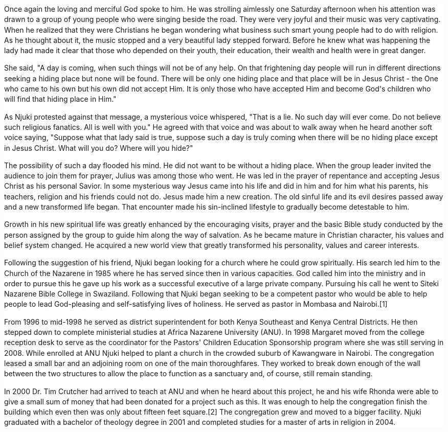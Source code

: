 Once again the loving and merciful God spoke to him. He was strolling aimlessly one Saturday afternoon when his attention was drawn to a group of young people who were singing beside the road. They were very joyful and their music was very captivating. When he realized that they were Christians he began wondering what business such smart young people had to do with religion. As he thought about it, the music stopped and a very beautiful lady stepped forward. Before he knew what was happening the lady had made it clear that those who depended on their youth, their education, their wealth and health were in great danger.

She said, "A day is coming, when such things will not be of any help. On that frightening day people will run in different directions seeking a hiding place but none will be found. There will be only one hiding place and that place will be in Jesus Christ - the One who came to his own but his own did not accept Him. It is only those who have accepted Him and become God's children who will find that hiding place in Him."

As Njuki protested against that message, a mysterious voice whispered, "That is a lie. No such day will ever come. Do not believe such religious fanatics. All is well with you." He agreed with that voice and was about to walk away when he heard another soft voice saying, "Suppose what that lady said is true, suppose such a day is truly coming when there will be no hiding place except in Jesus Christ. What will you do? Where will you hide?"

The possibility of such a day flooded his mind. He did not want to be without a hiding place. When the group leader invited the audience to join them for prayer, Julius was among those who went. He was led in the prayer of repentance and accepting Jesus Christ as his personal Savior. In some mysterious way Jesus came into his life and did in him and for him what his parents, his teachers, religion and his friends could not do. Jesus made him a new creation. The old sinful life and its evil desires passed away and a new transformed life began. That encounter made his sin-inclined lifestyle to gradually become detestable to him.

Growth in his new spiritual life was greatly enhanced by the encouraging visits, prayer and the basic Bible study conducted by the person assigned by the group to guide him along the way of salvation. As he became mature in Christian character, his values and belief system changed. He acquired a new world view that greatly transformed his personality, values and career interests.

Following the suggestion of his friend, Njuki began looking for a church where he could grow spiritually. His search led him to the Church of the Nazarene in 1985 where he has served since then in various capacities. God called him into the ministry and in order to pursue this he gave up his work as a successful executive of a large private company. Pursuing his call he went to Siteki Nazarene Bible College in Swaziland. Following that Njuki began seeking to be a competent pastor who would be able to help people to lead God-pleasing and self-satisfying lives of holiness. He served as pastor in Mombasa and Nairobi.[1]

From 1996 to mid-1998 he served as district superintendent for both Kenya Southeast and Kenya Central Districts. He then stepped down to complete ministerial studies at Africa Nazarene University (ANU). In 1998 Margaret moved from the college reception desk to serve as the coordinator for the Pastors' Children Education Sponsorship program where she was still serving in 2008. While enrolled at ANU Njuki helped to plant a church in the crowded suburb of Kawangware in Nairobi. The congregation leased a small bar and an adjoining room on one of the main thoroughfares. They worked to break down enough of the wall between the two structures to allow the place to function as a sanctuary and, of course, still remain standing.

In 2000 Dr. Tim Crutcher had arrived to teach at ANU and when he heard about this project, he and his wife Rhonda were able to give a small sum of money that had been donated for a project such as this. It was enough to help the congregation finish the building which even then was only about fifteen feet square.[2]  The congregation grew and moved to a bigger facility. Njuki graduated with a bachelor of theology degree in 2001 and completed studies for a master of arts in religion in 2004.
